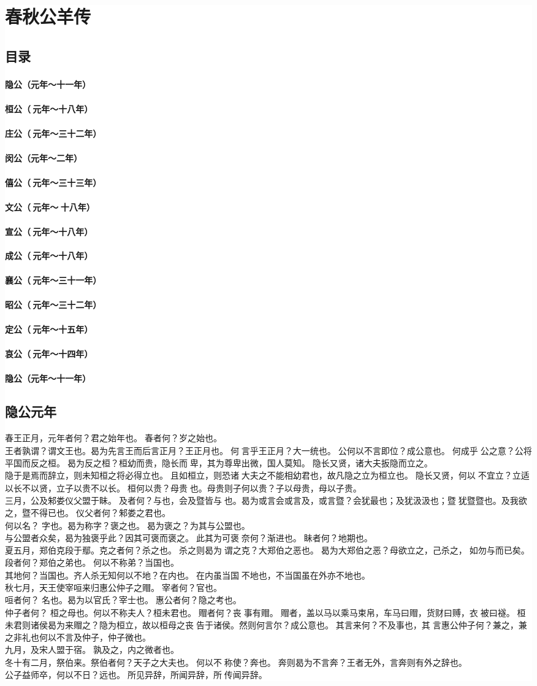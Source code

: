 # 春秋公羊传 

## 目录
#### 隐公（元年～十一年）  
#### 桓公（ 元年～十八年）  
#### 庄公（ 元年～三十二年）  
#### 闵公（元年～二年）  
#### 僖公（ 元年～三十三年）  
#### 文公（ 元年～ 十八年）  
#### 宣公（ 元年～十八年）  
#### 成公（ 元年～十八年）  
#### 襄公（ 元年～三十一年）  
#### 昭公（ 元年～三十二年）  
#### 定公（ 元年～十五年）  
#### 哀公（ 元年～十四年）  
#### 隐公（元年～十一年）  

## 隐公元年
春王正月，元年者何？君之始年也。 春者何？岁之始也。  
王者孰谓？谓文王也。曷为先言王而后言正月？王正月也。 何
言乎王正月？大一统也。 公何以不言即位？成公意也。 何成乎
公之意？公将平国而反之桓。 曷为反之桓？桓幼而贵，隐长而
卑，其为尊卑出微，国人莫知。 隐长又贤，诸大夫扳隐而立之。  
隐于是焉而辞立，则未知桓之将必得立也。 且如桓立，则恐诸
大夫之不能相幼君也，故凡隐之立为桓立也。 隐长又贤，何以
不宜立？立适以长不以贤，立子以贵不以长。 桓何以贵？母贵
也。母贵则子何以贵？子以母贵，母以子贵。  
三月，公及邾娄仪父盟于眛。 及者何？与也，会及暨皆与
也。曷为或言会或言及，或言暨？会犹最也；及犹汲汲也；暨
犹暨暨也。及我欲之，暨不得已也。 仪父者何？邾娄之君也。  
何以名？ 字也。曷为称字？褒之也。 曷为褒之？为其与公盟也。  
与公盟者众矣，曷为独褒乎此？因其可褒而褒之。 此其为可褒
奈何？渐进也。 眛者何？地期也。  
夏五月，郑伯克段于鄢。克之者何？杀之也。 杀之则曷为
谓之克？大郑伯之恶也。 曷为大郑伯之恶？母欲立之，己杀之，
如勿与而已矣。段者何？郑伯之弟也。 何以不称弟？当国也。  
其地何？当国也。齐人杀无知何以不地？在内也。 在内虽当国
不地也，不当国虽在外亦不地也。  
秋七月，天王使宰咺来归惠公仲子之赗。 宰者何？官也。  
咺者何？ 名也。曷为以官氏？宰士也。 惠公者何？隐之考也。  
仲子者何？ 桓之母也。何以不称夫人？桓未君也。 赗者何？丧
事有赗。 赗者，盖以马以乘马束帛，车马曰赗，货财曰赙，衣
被曰襚。 桓未君则诸侯曷为来赗之？隐为桓立，故以桓母之丧
告于诸侯。然则何言尔？成公意也。 其言来何？不及事也，其
言惠公仲子何？兼之，兼之非礼也何以不言及仲子，仲子微也。  
九月，及宋人盟于宿。 孰及之，内之微者也。  
冬十有二月，祭伯来。祭伯者何？天子之大夫也。 何以不
称使？奔也。 奔则曷为不言奔？王者无外，言奔则有外之辞也。  
公子益师卒，何以不日？远也。 所见异辞，所闻异辞，所
传闻异辞。  
